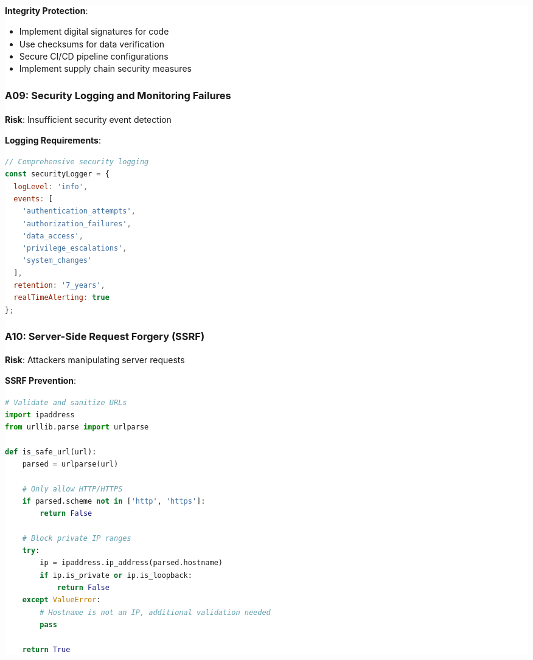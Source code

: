 **Integrity Protection**:
- Implement digital signatures for code
- Use checksums for data verification
- Secure CI/CD pipeline configurations
- Implement supply chain security measures

### A09: Security Logging and Monitoring Failures
**Risk**: Insufficient security event detection

**Logging Requirements**:
```javascript
// Comprehensive security logging
const securityLogger = {
  logLevel: 'info',
  events: [
    'authentication_attempts',
    'authorization_failures',
    'data_access',
    'privilege_escalations',
    'system_changes'
  ],
  retention: '7_years',
  realTimeAlerting: true
};
```

### A10: Server-Side Request Forgery (SSRF)
**Risk**: Attackers manipulating server requests

**SSRF Prevention**:
```python
# Validate and sanitize URLs
import ipaddress
from urllib.parse import urlparse

def is_safe_url(url):
    parsed = urlparse(url)
    
    # Only allow HTTP/HTTPS
    if parsed.scheme not in ['http', 'https']:
        return False
    
    # Block private IP ranges
    try:
        ip = ipaddress.ip_address(parsed.hostname)
        if ip.is_private or ip.is_loopback:
            return False
    except ValueError:
        # Hostname is not an IP, additional validation needed
        pass
    
    return True
```
